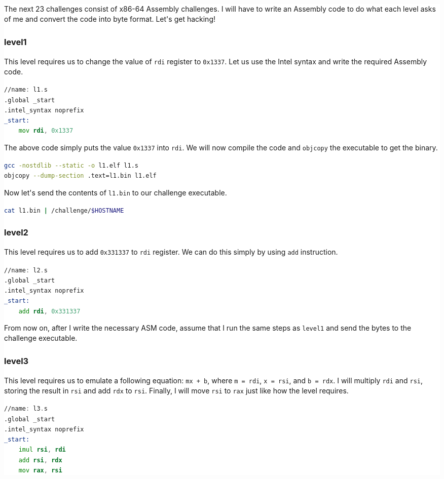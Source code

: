 The next 23 challenges consist of x86-64 Assembly challenges. I will have to write an Assembly code to do what each level asks of me and convert the code into byte format. Let's get hacking!

### level1

This level requires us to change the value of `rdi` register to `0x1337`. Let us use the Intel syntax and write the required Assembly code.

```asm
//name: l1.s
.global _start
.intel_syntax noprefix
_start:
    mov rdi, 0x1337
```

The above code simply puts the value `0x1337` into `rdi`. We will now compile the code and `objcopy` the executable to get the binary.

```bash
gcc -nostdlib --static -o l1.elf l1.s
objcopy --dump-section .text=l1.bin l1.elf
```

Now let's send the contents of `l1.bin` to our challenge executable.

```bash
cat l1.bin | /challenge/$HOSTNAME
```

### level2

This level requires us to add `0x331337` to `rdi` register. We can do this simply by using `add` instruction.

```asm
//name: l2.s
.global _start
.intel_syntax noprefix
_start:
    add rdi, 0x331337
```

From now on, after I write the necessary ASM code, assume that I run the same steps as `level1` and send the bytes to the challenge executable. 

### level3

This level requires us to emulate a following equation: `mx + b`, where `m = rdi`, `x = rsi`, and `b = rdx`. I will multiply `rdi` and `rsi`, storing the result in `rsi` and add `rdx` to `rsi`. Finally, I will move `rsi` to `rax` just like how the level requires.

```asm
//name: l3.s
.global _start
.intel_syntax noprefix
_start:
    imul rsi, rdi
    add rsi, rdx
    mov rax, rsi
```
